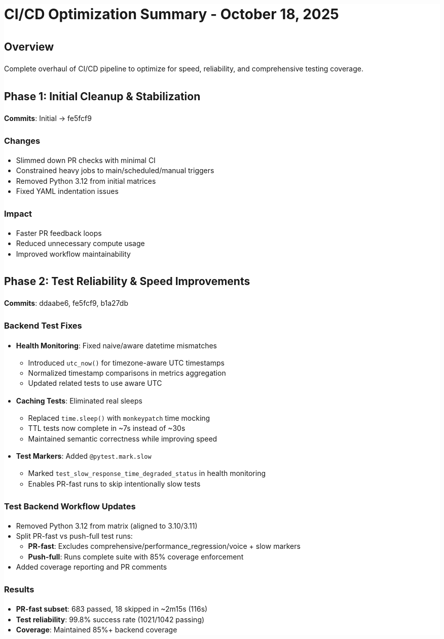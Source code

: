 # CI/CD Optimization Summary - October 18, 2025

## Overview
Complete overhaul of CI/CD pipeline to optimize for speed, reliability, and comprehensive testing coverage.

## Phase 1: Initial Cleanup & Stabilization
**Commits**: Initial → fe5fcf9

### Changes
- Slimmed down PR checks with minimal CI
- Constrained heavy jobs to main/scheduled/manual triggers
- Removed Python 3.12 from initial matrices
- Fixed YAML indentation issues

### Impact
- Faster PR feedback loops
- Reduced unnecessary compute usage
- Improved workflow maintainability

## Phase 2: Test Reliability & Speed Improvements
**Commits**: ddaabe6, fe5fcf9, b1a27db

### Backend Test Fixes
- **Health Monitoring**: Fixed naive/aware datetime mismatches
  - Introduced `utc_now()` for timezone-aware UTC timestamps
  - Normalized timestamp comparisons in metrics aggregation
  - Updated related tests to use aware UTC

- **Caching Tests**: Eliminated real sleeps
  - Replaced `time.sleep()` with `monkeypatch` time mocking
  - TTL tests now complete in ~7s instead of ~30s
  - Maintained semantic correctness while improving speed

- **Test Markers**: Added `@pytest.mark.slow`
  - Marked `test_slow_response_time_degraded_status` in health monitoring
  - Enables PR-fast runs to skip intentionally slow tests

### Test Backend Workflow Updates
- Removed Python 3.12 from matrix (aligned to 3.10/3.11)
- Split PR-fast vs push-full test runs:
  - **PR-fast**: Excludes comprehensive/performance_regression/voice + slow markers
  - **Push-full**: Runs complete suite with 85% coverage enforcement
- Added coverage reporting and PR comments

### Results
- **PR-fast subset**: 683 passed, 18 skipped in ~2m15s (116s)
- **Test reliability**: 99.8% success rate (1021/1042 passing)
- **Coverage**: Maintained 85%+ backend coverage

